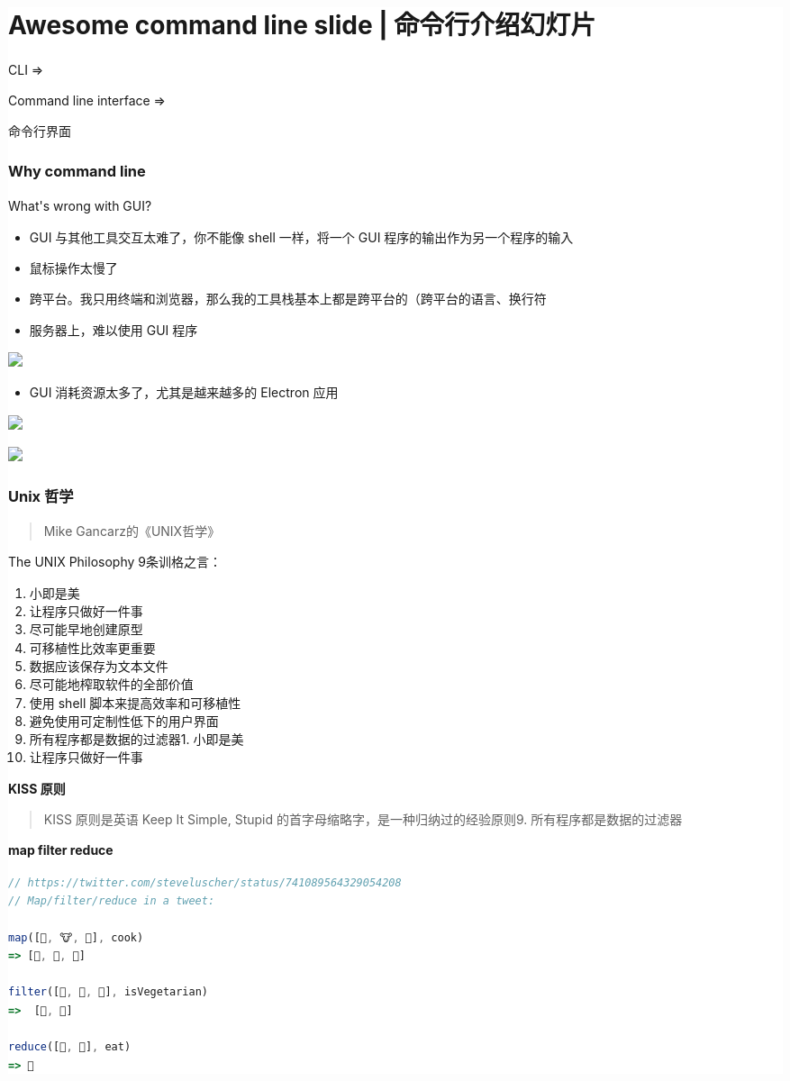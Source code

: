 # Awesome command line slide | 命令行介绍幻灯片

CLI =>

Command line interface =>

命令行界面
### Why command line

What's wrong with GUI?

- GUI 与其他工具交互太难了，你不能像 shell 一样，将一个 GUI 程序的输出作为另一个程序的输入
- 鼠标操作太慢了
- 跨平台。我只用终端和浏览器，那么我的工具栈基本上都是跨平台的（跨平台的语言、换行符

- 服务器上，难以使用 GUI 程序

![](https://hy-picgo.oss-cn-shenzhen.aliyuncs.com/mkdocs-material/images/2020/09/14/1600097229-de3093435b024a974521f48952fc3a1d-aliyun-ecs-price.png)

- GUI 消耗资源太多了，尤其是越来越多的 Electron 应用

![](https://hy-picgo.oss-cn-shenzhen.aliyuncs.com/mkdocs-material/images/2020/09/14/1600097250-14690de7849c768265148c38f79afad6-electron-api-demos-size.png)

![](https://hy-picgo.oss-cn-shenzhen.aliyuncs.com/mkdocs-material/images/2020/09/14/1600097255-605ef21e33dabf19e75c1404a6619109-electron-apps.png)

### Unix 哲学

> Mike Gancarz的《UNIX哲学》

The UNIX Philosophy 9条训格之言：

1. 小即是美
2. 让程序只做好一件事
3. 尽可能早地创建原型
4. 可移植性比效率更重要
5. 数据应该保存为文本文件
6. 尽可能地榨取软件的全部价值
7. 使用 shell 脚本来提高效率和可移植性
8. 避免使用可定制性低下的用户界面
9. 所有程序都是数据的过滤器1. 小即是美
2. 让程序只做好一件事

**KISS 原则**

> KISS 原则是英语 Keep It Simple, Stupid 的首字母缩略字，是一种归纳过的经验原则9. 所有程序都是数据的过滤器

**map filter reduce**

```js
// https://twitter.com/steveluscher/status/741089564329054208
// Map/filter/reduce in a tweet:

map([🌽, 🐮, 🐔], cook)
=> [🍿, 🍔, 🍳]

filter([🍿, 🍔, 🍳], isVegetarian)
=>  [🍿, 🍳]

reduce([🍿, 🍳], eat)
=> 💩
```
